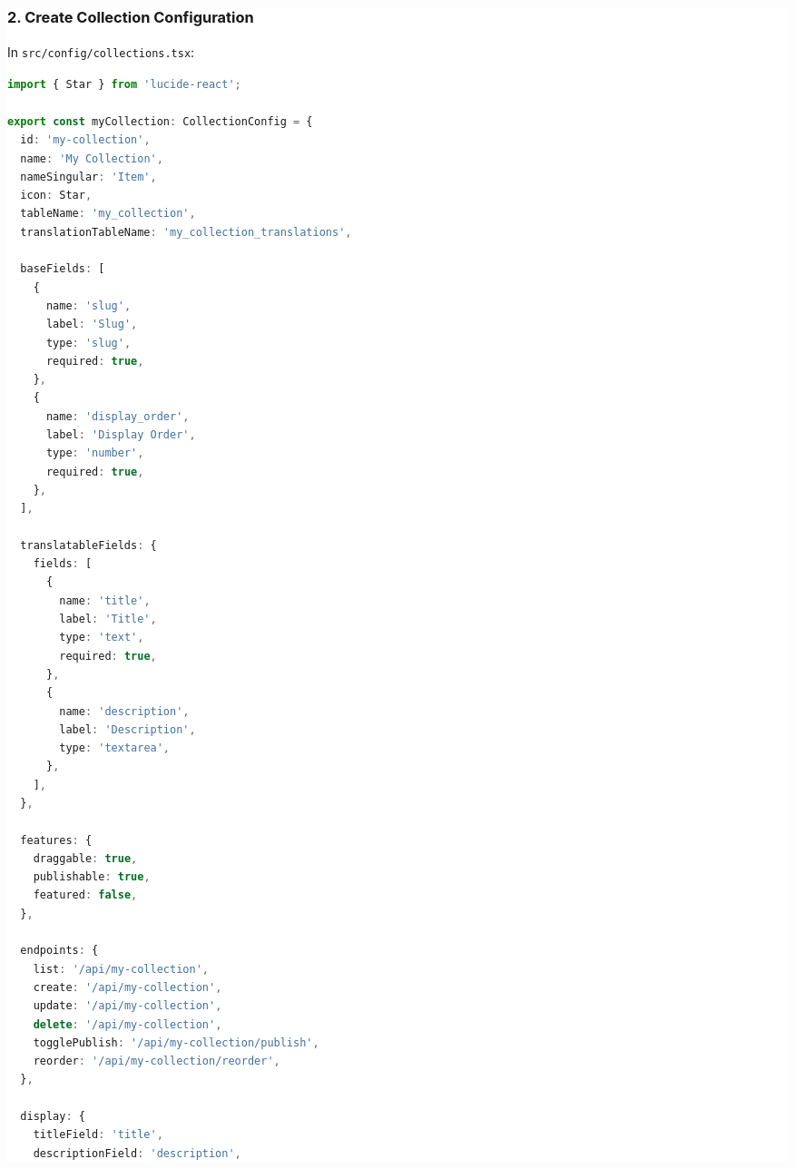 ### 2. Create Collection Configuration

In `src/config/collections.tsx`:

```typescript
import { Star } from 'lucide-react';

export const myCollection: CollectionConfig = {
  id: 'my-collection',
  name: 'My Collection',
  nameSingular: 'Item',
  icon: Star,
  tableName: 'my_collection',
  translationTableName: 'my_collection_translations',

  baseFields: [
    {
      name: 'slug',
      label: 'Slug',
      type: 'slug',
      required: true,
    },
    {
      name: 'display_order',
      label: 'Display Order',
      type: 'number',
      required: true,
    },
  ],

  translatableFields: {
    fields: [
      {
        name: 'title',
        label: 'Title',
        type: 'text',
        required: true,
      },
      {
        name: 'description',
        label: 'Description',
        type: 'textarea',
      },
    ],
  },

  features: {
    draggable: true,
    publishable: true,
    featured: false,
  },

  endpoints: {
    list: '/api/my-collection',
    create: '/api/my-collection',
    update: '/api/my-collection',
    delete: '/api/my-collection',
    togglePublish: '/api/my-collection/publish',
    reorder: '/api/my-collection/reorder',
  },

  display: {
    titleField: 'title',
    descriptionField: 'description',
```
